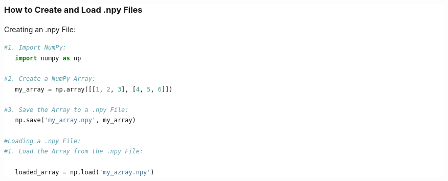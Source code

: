 ### How to Create and Load .npy Files

Creating an .npy File:

```python
#1. Import NumPy:
   import numpy as np

#2. Create a NumPy Array:
   my_array = np.array([[1, 2, 3], [4, 5, 6]])

#3. Save the Array to a .npy File:
   np.save('my_array.npy', my_array)

#Loading a .npy File:
#1. Load the Array from the .npy File:

   loaded_array = np.load('my_azray.npy')
```

